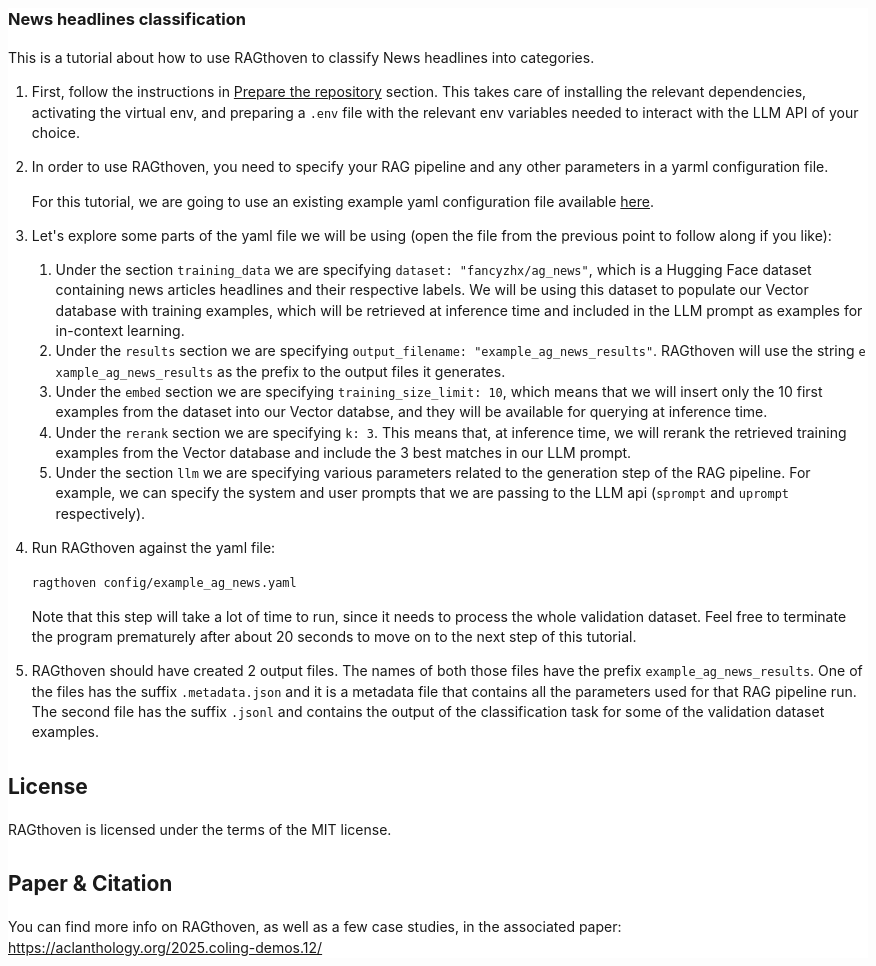 ### News headlines classification
This is a tutorial about how to use RAGthoven to classify News headlines into categories.

1. First, follow the instructions in [Prepare the repository](#prepare-the-repository) section. This takes care of installing the relevant dependencies, activating the virtual env, and preparing a `.env` file with the relevant env variables needed to interact with the LLM API of your choice.

1. In order to use RAGthoven, you need to specify your RAG pipeline and any other parameters in a yarml configuration file. 

    For this tutorial, we are going to use an existing example yaml configuration file available [here](ragthoven/config/example_ag_news.yaml).

1. Let's explore some parts of the yaml file we will be using (open the file from the previous point to follow along if you like):
    1. Under the section `training_data` we are specifying `dataset: "fancyzhx/ag_news"`, which is a Hugging Face dataset containing news articles headlines and their respective labels. We will be using this dataset to populate our Vector database with training examples, which will be retrieved at inference time and included in the LLM prompt as examples for in-context learning.
    1. Under the `results` section we are specifying `output_filename: "example_ag_news_results"`. RAGthoven will use the string `example_ag_news_results` as the prefix to the output files it generates. 
    1. Under the `embed` section we are specifying `training_size_limit: 10`, which means that we will insert only the 10 first examples from the dataset into our Vector databse, and they will be available for querying at inference time.
    1. Under the `rerank` section we are specifying `k: 3`. This means that, at inference time, we will rerank the retrieved training examples from the Vector database and include the 3 best matches in our LLM prompt.
    1. Under the section `llm` we are specifying various parameters related to the generation step of the RAG pipeline. For example, we can specify the system and user prompts that we are passing to the LLM api (`sprompt` and `uprompt` respectively).

1. Run RAGthoven against the yaml file:

    ```sh
    ragthoven config/example_ag_news.yaml
    ```

    Note that this step will take a lot of time to run, since it needs to process the whole validation dataset. Feel free to terminate the program prematurely after about 20 seconds to move on to the next step of this tutorial.

1. RAGthoven should have created 2 output files. The names of both those files have the prefix `example_ag_news_results`. One of the files has the suffix `.metadata.json` and it is a metadata file that contains all the parameters used for that RAG pipeline run. The second file has the suffix `.jsonl` and contains the output of the classification task for some of the validation dataset examples.

## License

RAGthoven is licensed under the terms of the MIT license.

## Paper & Citation

You can find more info on RAGthoven, as well as a few case studies, in the associated paper: https://aclanthology.org/2025.coling-demos.12/
